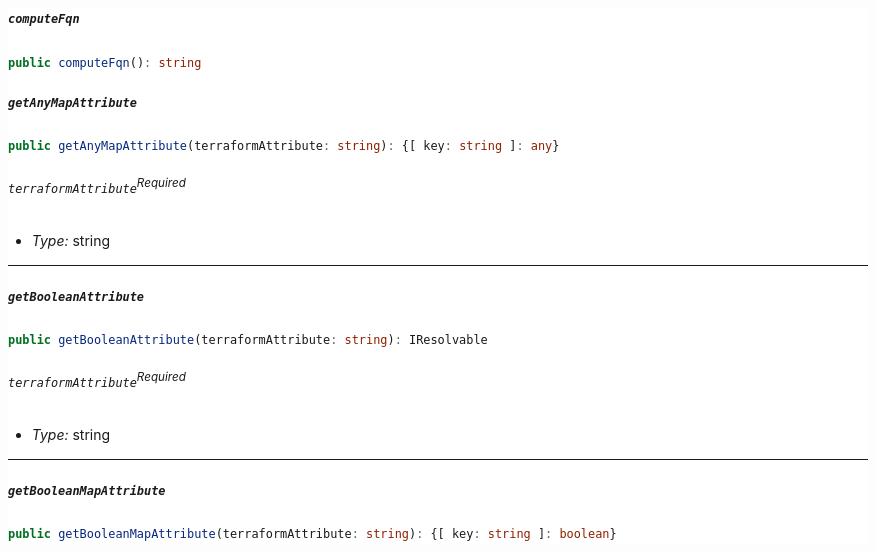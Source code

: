 
##### `computeFqn` <a name="computeFqn" id="@cdktf/provider-azurerm.dataAzurermCdnFrontdoorSecret.DataAzurermCdnFrontdoorSecretSecretCustomerCertificateOutputReference.computeFqn"></a>

```typescript
public computeFqn(): string
```

##### `getAnyMapAttribute` <a name="getAnyMapAttribute" id="@cdktf/provider-azurerm.dataAzurermCdnFrontdoorSecret.DataAzurermCdnFrontdoorSecretSecretCustomerCertificateOutputReference.getAnyMapAttribute"></a>

```typescript
public getAnyMapAttribute(terraformAttribute: string): {[ key: string ]: any}
```

###### `terraformAttribute`<sup>Required</sup> <a name="terraformAttribute" id="@cdktf/provider-azurerm.dataAzurermCdnFrontdoorSecret.DataAzurermCdnFrontdoorSecretSecretCustomerCertificateOutputReference.getAnyMapAttribute.parameter.terraformAttribute"></a>

- *Type:* string

---

##### `getBooleanAttribute` <a name="getBooleanAttribute" id="@cdktf/provider-azurerm.dataAzurermCdnFrontdoorSecret.DataAzurermCdnFrontdoorSecretSecretCustomerCertificateOutputReference.getBooleanAttribute"></a>

```typescript
public getBooleanAttribute(terraformAttribute: string): IResolvable
```

###### `terraformAttribute`<sup>Required</sup> <a name="terraformAttribute" id="@cdktf/provider-azurerm.dataAzurermCdnFrontdoorSecret.DataAzurermCdnFrontdoorSecretSecretCustomerCertificateOutputReference.getBooleanAttribute.parameter.terraformAttribute"></a>

- *Type:* string

---

##### `getBooleanMapAttribute` <a name="getBooleanMapAttribute" id="@cdktf/provider-azurerm.dataAzurermCdnFrontdoorSecret.DataAzurermCdnFrontdoorSecretSecretCustomerCertificateOutputReference.getBooleanMapAttribute"></a>

```typescript
public getBooleanMapAttribute(terraformAttribute: string): {[ key: string ]: boolean}
```
